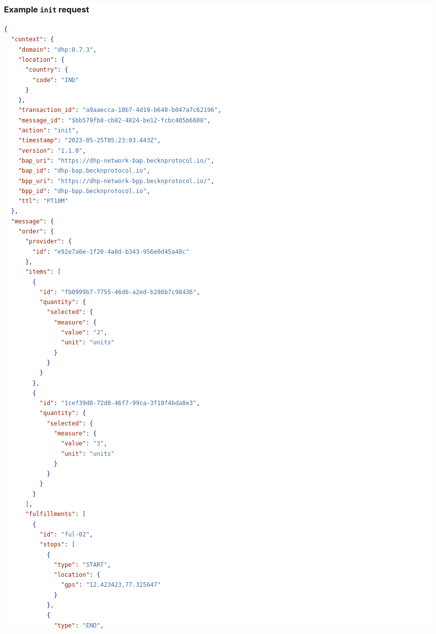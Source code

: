 ### Example `init` request

```json
{
  "context": {
    "domain": "dhp:0.7.3",
    "location": {
      "country": {
        "code": "IND"
      }
    },
    "transaction_id": "a9aaecca-10b7-4d19-b640-b047a7c62196",
    "message_id": "$bb579fb8-cb82-4824-be12-fcbc405b6608",
    "action": "init",
    "timestamp": "2023-05-25T05:23:03.443Z",
    "version": "1.1.0",
    "bap_uri": "https://dhp-network-bap.becknprotocol.io/",
    "bap_id": "dhp-bap.becknprotocol.io",
    "bpp_uri": "https://dhp-network-bpp.becknprotocol.io/",
    "bpp_id": "dhp-bpp.becknprotocol.io",
    "ttl": "PT10M"
  },
  "message": {
    "order": {
      "provider": {
        "id": "e92e7a6e-1f20-4a8d-b343-956e0d45a48c"
      },
      "items": [
        {
          "id": "fb0999b7-7755-46d6-a2ed-b286b7c98436",
          "quantity": {
            "selected": {
              "measure": {
                "value": "2",
                "unit": "units"
              }
            }
          }
        },
        {
          "id": "1cef39d8-72d0-46f7-99ca-3f18f4bda8e3",
          "quantity": {
            "selected": {
              "measure": {
                "value": "3",
                "unit": "units"
              }
            }
          }
        }
      ],
      "fulfillments": [
        {
          "id": "ful-02",
          "stops": [
            {
              "type": "START",
              "location": {
                "gps": "12.423423,77.325647"
              }
            },
            {
              "type": "END",
```